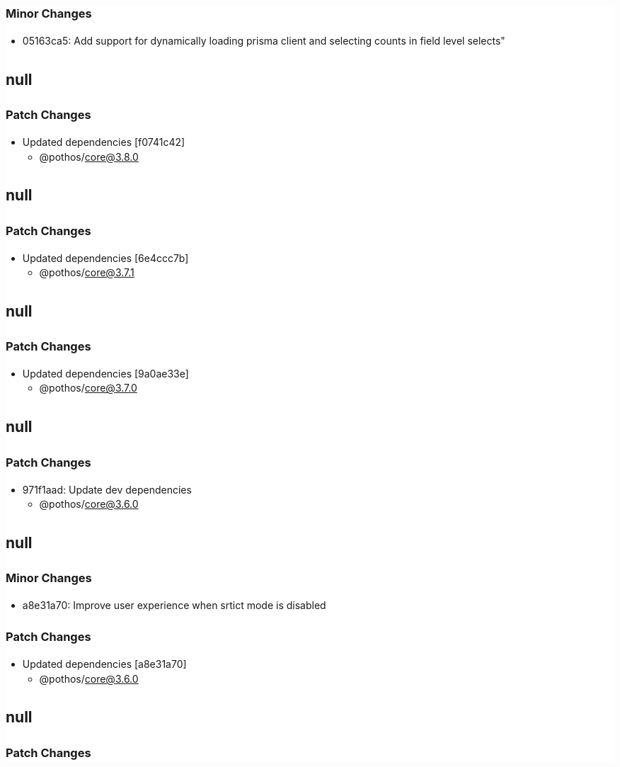 ### Minor Changes

- 05163ca5: Add support for dynamically loading prisma client and selecting counts in field level
  selects"

## null

### Patch Changes

- Updated dependencies [f0741c42]
  - @pothos/core@3.8.0

## null

### Patch Changes

- Updated dependencies [6e4ccc7b]
  - @pothos/core@3.7.1

## null

### Patch Changes

- Updated dependencies [9a0ae33e]
  - @pothos/core@3.7.0

## null

### Patch Changes

- 971f1aad: Update dev dependencies
  - @pothos/core@3.6.0

## null

### Minor Changes

- a8e31a70: Improve user experience when srtict mode is disabled

### Patch Changes

- Updated dependencies [a8e31a70]
  - @pothos/core@3.6.0

## null

### Patch Changes
